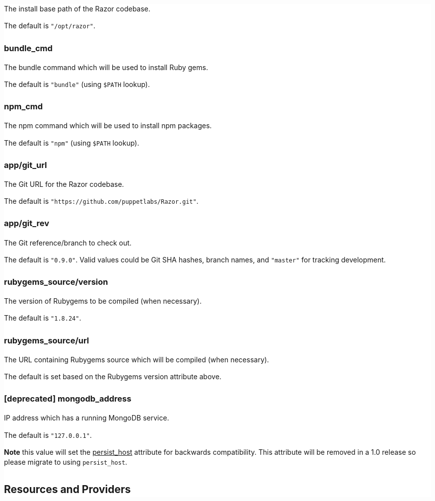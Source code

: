The install base path of the Razor codebase.

The default is `"/opt/razor"`.

### <a name="attributes-bundle-cmd"></a> bundle_cmd

The bundle command which will be used to install Ruby gems.

The default is `"bundle"` (using `$PATH` lookup).

### <a name="attributes-npm-cmd"></a> npm_cmd

The npm command which will be used to install npm packages.

The default is `"npm"` (using `$PATH` lookup).

### <a name="attributes-app-git-url"></a> app/git_url

The Git URL for the Razor codebase.

The default is `"https://github.com/puppetlabs/Razor.git"`.

### <a name="attributes-app-git-rev"></a> app/git_rev

The Git reference/branch to check out.

The default is `"0.9.0"`. Valid values could be Git SHA hashes, branch names,
and `"master"` for tracking development.

### <a name="attributes-rubygems-source-version"></a> rubygems_source/version

The version of Rubygems to be compiled (when necessary).

The default is `"1.8.24"`.

### <a name="attributes-rubygems-source-url"></a> rubygems_source/url

The URL containing Rubygems source which will be compiled (when necessary).

The default is set based on the Rubygems version attribute above.

### <a name="attributes-mongodb-address"></a> \[deprecated\] mongodb_address

IP address which has a running MongoDB service.

The default is `"127.0.0.1"`.

**Note** this value will set the [persist_host](#attributes-persist-host)
attribute for backwards compatibility. This attribute will be removed in a 1.0
release so please migrate to using `persist_host`.

## <a name="lwrps"></a> Resources and Providers


[berkshelf]:    http://berkshelf.com/
[build_essential_cb]: http://community.opscode.com/cookbooks/build-essential
[chef_repo]:    https://github.com/opscode/chef-repo
[cheffile]:     https://github.com/applicationsonline/librarian/blob/master/lib/librarian/chef/templates/Cheffile
[git_cb]:       http://community.opscode.com/cookbooks/git
[kgc]:          https://github.com/websterclay/knife-github-cookbooks#readme
[librarian]:    https://github.com/applicationsonline/librarian#readme
[mongodb_cb]:   http://community.opscode.com/cookbooks/mongodb
[nodejs_cb]:    http://community.opscode.com/cookbooks/nodejs
[postgresql_cb]: http://community.opscode.com/cookbooks/postgresql
[razor_site]:   https://github.com/puppetlabs/Razor
[tftp_cb]:      http://community.opscode.com/cookbooks/tftp
[fnichol]:      https://github.com/fnichol
[repo]:         https://github.com/bbg-cookbooks/razor
[issues]:       https://github.com/bbg-cookbooks/razor/issues